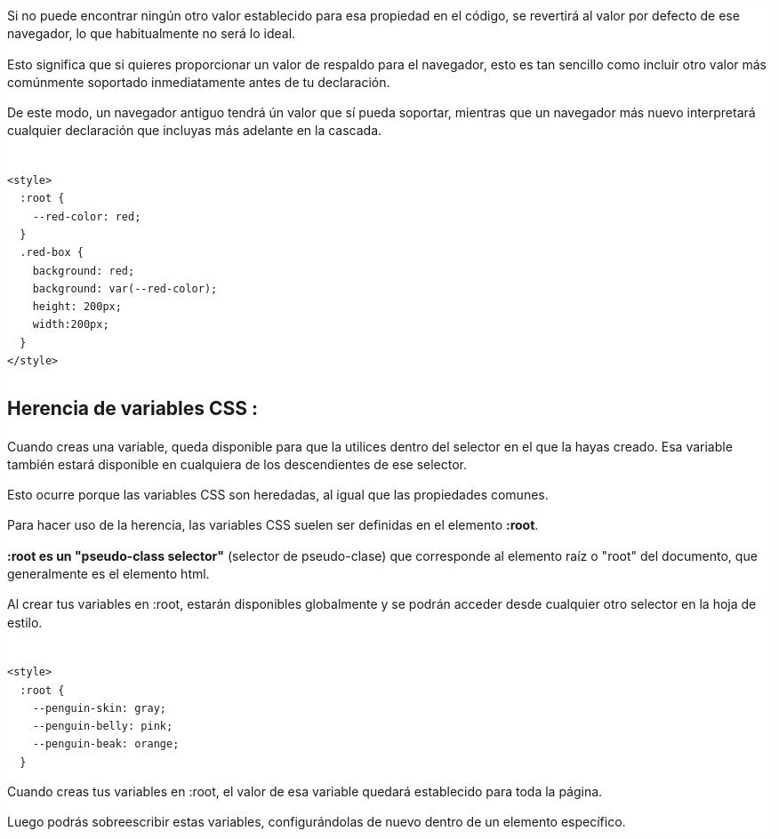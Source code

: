  Si no puede encontrar ningún otro valor establecido para esa propiedad en el código, se revertirá al valor por defecto de ese navegador, lo que habitualmente no será lo ideal.

Esto significa que si quieres proporcionar un valor de respaldo para el navegador, esto es tan sencillo como incluir otro valor más comúnmente soportado inmediatamente antes de tu declaración. 

De este modo, un navegador antiguo tendrá ún valor que sí pueda soportar, mientras que un navegador más nuevo interpretará cualquier declaración que incluyas más adelante en la cascada. 

~~~

<style>
  :root {
    --red-color: red;
  }
  .red-box {
    background: red;
    background: var(--red-color);
    height: 200px;
    width:200px;
  }
</style>
~~~

## Herencia de variables CSS : 

Cuando creas una variable, queda disponible para que la utilices dentro del selector en el que la hayas creado. 
Esa variable también estará disponible en cualquiera de los descendientes de ese selector. 

Esto ocurre porque las variables CSS son heredadas, al igual que las propiedades comunes.

Para hacer uso de la herencia, las variables CSS suelen ser definidas en el elemento **:root**.

**:root es un "pseudo-class selector"** (selector de pseudo-clase) que corresponde al elemento raíz o "root" del documento, que generalmente es el elemento html.

 Al crear tus variables en :root, estarán disponibles globalmente y se podrán acceder desde cualquier otro selector en la hoja de estilo.
 ~~~

<style>
  :root {
    --penguin-skin: gray;
    --penguin-belly: pink;
    --penguin-beak: orange;
  }
~~~

Cuando creas tus variables en :root, el valor de esa variable quedará establecido para toda la página.

Luego podrás sobreescribir estas variables, configurándolas de nuevo dentro de un elemento específico.


